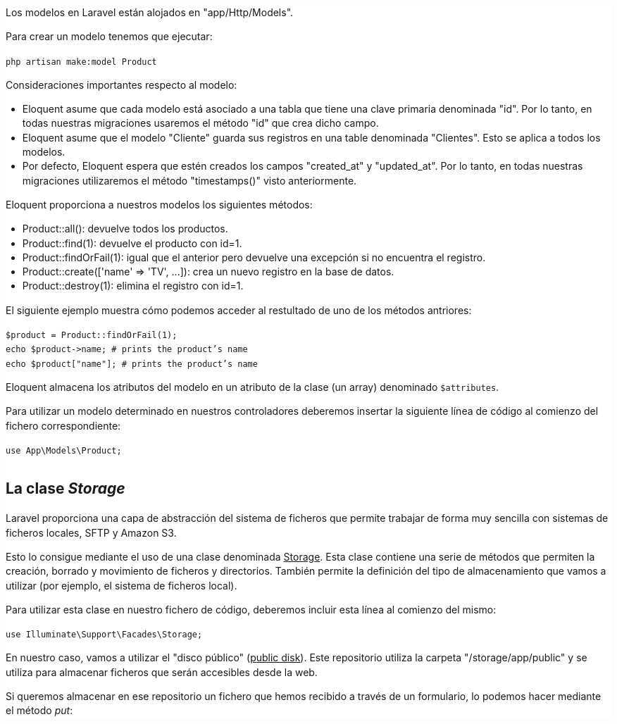 Los modelos en Laravel están alojados en "app/Http/Models". 

Para crear un modelo tenemos que ejecutar:

    php artisan make:model Product
    
Consideraciones importantes respecto al modelo:

* Eloquent asume que cada modelo está asociado a una tabla que tiene una clave primaria denominada "id". Por lo tanto, en todas nuestras migraciones usaremos el método "id" que crea dicho campo.
* Eloquent asume que el modelo "Cliente" guarda sus registros en una table denominada "Clientes". Esto se aplica a todos los modelos.
* Por defecto, Eloquent espera que estén creados los campos "created_at" y "updated_at". Por lo tanto, en todas nuestras migraciones utilizaremos el método "timestamps()" visto anteriormente.

Eloquent proporciona a nuestros modelos los siguientes métodos:

* Product::all(): devuelve todos los productos.
* Product::find(1): devuelve el producto con id=1.
* Product::findOrFail(1): igual que el anterior pero devuelve una excepción si no encuentra el registro.
* Product::create(['name' => 'TV', ...]): crea un nuevo registro en la base de datos.
* Product::destroy(1): elimina el registro con id=1.

El siguiente ejemplo muestra cómo podemos acceder al restultado de uno de los métodos antriores:

    $product = Product::findOrFail(1);  
    echo $product->name; # prints the product’s name  
    echo $product["name"]; # prints the product’s name

Eloquent almacena los atributos del modelo en un atributo de la clase (un array) denominado `$attributes`. 

Para utilizar un modelo determinado en nuestros controladores deberemos insertar la siguiente línea de código al comienzo del fichero correspondiente:

    use App\Models\Product;

## La clase *Storage*

Laravel proporciona una capa de abstracción del sistema de ficheros que permite trabajar de forma muy sencilla con sistemas de ficheros locales, SFTP y Amazon S3.

Esto lo consigue mediante el uso de una clase denominada [Storage](https://laravel.com/api/9.x/Illuminate/Support/Facades/Storage.html). Esta clase contiene una serie de métodos que permiten la creación, borrado y movimiento de ficheros y directorios. También permite la definición del tipo de almacenamiento que vamos a utilizar (por ejemplo, el sistema de ficheros local).

Para utilizar esta clase en nuestro fichero de código, deberemos incluir esta línea al comienzo del mismo:

    use Illuminate\Support\Facades\Storage;

En nuestro caso, vamos a utilizar el "disco público" ([public disk](https://laravel.com/docs/9.x/filesystem#the-public-disk)). Este repositorio utiliza la carpeta "/storage/app/public" y se utiliza para almacenar ficheros que serán accesibles desde la web.

Si queremos almacenar en ese repositorio un fichero que hemos recibido a través de un formulario, lo podemos hacer mediante el método *put*:
